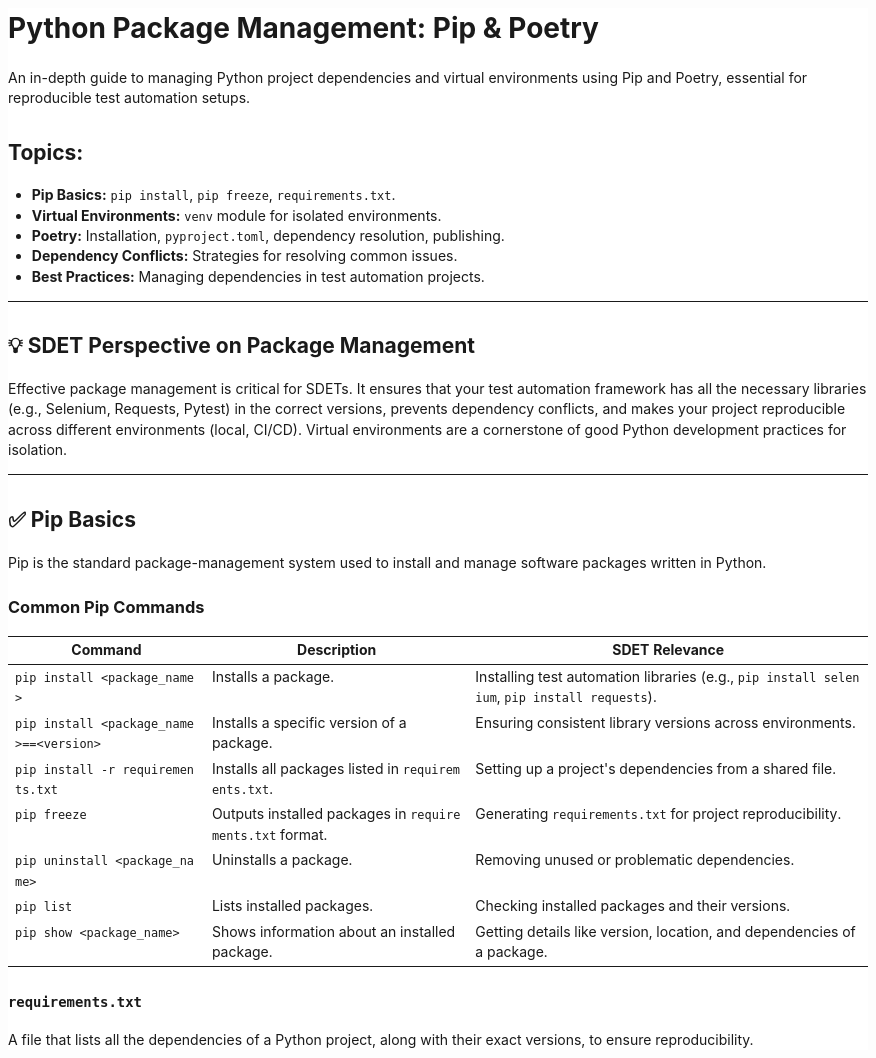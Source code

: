 # Python Package Management: Pip & Poetry

An in-depth guide to managing Python project dependencies and virtual environments using Pip and Poetry, essential for reproducible test automation setups.

## Topics:

- **Pip Basics:** `pip install`, `pip freeze`, `requirements.txt`.
- **Virtual Environments:** `venv` module for isolated environments.
- **Poetry:** Installation, `pyproject.toml`, dependency resolution, publishing.
- **Dependency Conflicts:** Strategies for resolving common issues.
- **Best Practices:** Managing dependencies in test automation projects.

---

## 💡 SDET Perspective on Package Management

Effective package management is critical for SDETs. It ensures that your test automation framework has all the necessary libraries (e.g., Selenium, Requests, Pytest) in the correct versions, prevents dependency conflicts, and makes your project reproducible across different environments (local, CI/CD). Virtual environments are a cornerstone of good Python development practices for isolation.

---

## ✅ Pip Basics

Pip is the standard package-management system used to install and manage software packages written in Python.

### Common Pip Commands

| Command | Description | SDET Relevance |
|---|---|---|
| `pip install <package_name>` | Installs a package. | Installing test automation libraries (e.g., `pip install selenium`, `pip install requests`). |
| `pip install <package_name>==<version>` | Installs a specific version of a package. | Ensuring consistent library versions across environments. |
| `pip install -r requirements.txt` | Installs all packages listed in `requirements.txt`. | Setting up a project's dependencies from a shared file. |
| `pip freeze` | Outputs installed packages in `requirements.txt` format. | Generating `requirements.txt` for project reproducibility. |
| `pip uninstall <package_name>` | Uninstalls a package. | Removing unused or problematic dependencies. |
| `pip list` | Lists installed packages. | Checking installed packages and their versions. |
| `pip show <package_name>` | Shows information about an installed package. | Getting details like version, location, and dependencies of a package. |

### `requirements.txt`

A file that lists all the dependencies of a Python project, along with their exact versions, to ensure reproducibility.
